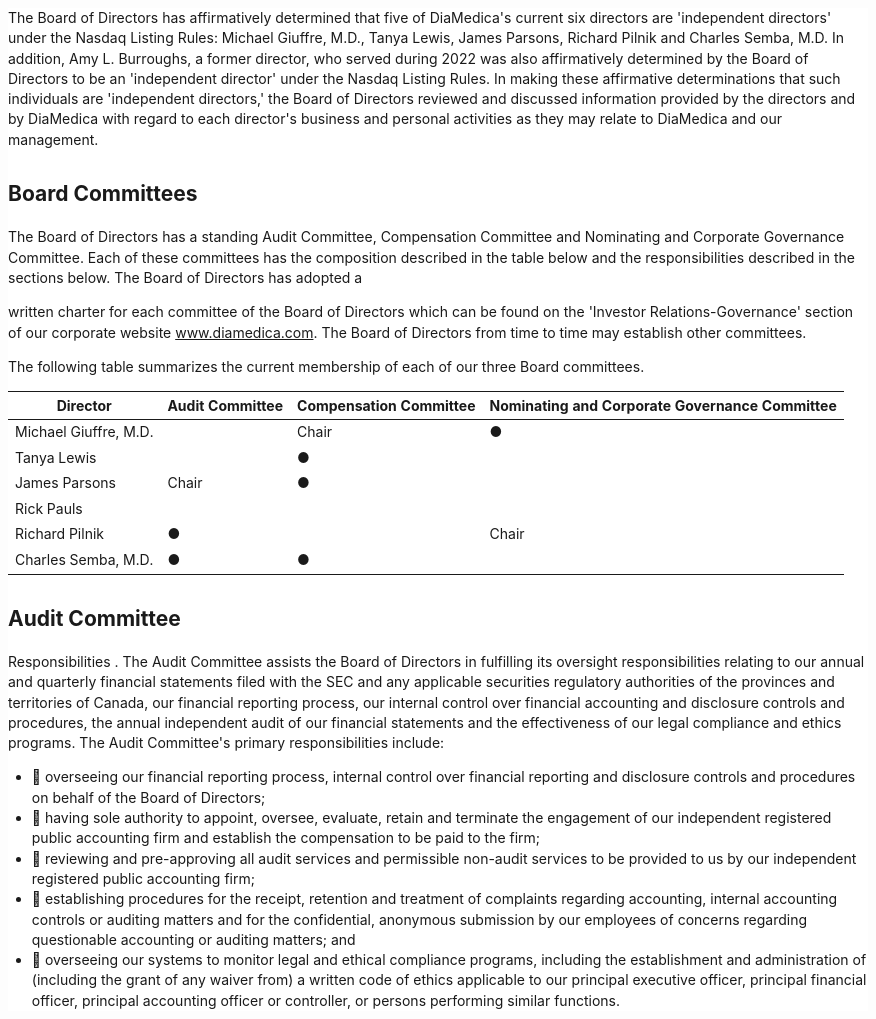 The Board of Directors has affirmatively determined that five of DiaMedica's current six directors are 'independent directors' under the Nasdaq Listing Rules: Michael Giuffre, M.D., Tanya Lewis, James Parsons, Richard Pilnik and Charles Semba, M.D.  In addition, Amy L. Burroughs, a former director, who served during 2022 was also affirmatively determined by the Board of Directors to be an 'independent director' under the Nasdaq Listing Rules.  In making these affirmative determinations that such individuals are 'independent directors,' the Board of Directors reviewed and discussed information provided by the directors and by DiaMedica with regard to each director's business and personal activities as they may relate to DiaMedica and our management.

## Board Committees

The Board of Directors has a standing Audit Committee, Compensation Committee and Nominating and Corporate Governance Committee.  Each of these committees has the composition described in the table below and the responsibilities described in the sections below.  The Board of Directors has adopted a

written charter for each committee of the Board of Directors which can be found on the 'Investor Relations-Governance' section of our corporate website www.diamedica.com.  The Board of Directors from time to time may establish other committees.

The following table summarizes the current membership of each of our three Board committees.

| Director              | Audit  Committee   | Compensation  Committee   | Nominating and Corporate  Governance Committee   |
|-----------------------|--------------------|---------------------------|--------------------------------------------------|
| Michael Giuffre, M.D. |                    | Chair                     | ●                                                |
| Tanya Lewis           |                    | ●                         |                                                  |
| James Parsons         | Chair              | ●                         |                                                  |
| Rick Pauls            |                    |                           |                                                  |
| Richard Pilnik        | ●                  |                           | Chair                                            |
| Charles Semba, M.D.   | ●                  | ●                         |                                                  |

## Audit Committee

Responsibilities .  The Audit Committee assists the Board of Directors in fulfilling its oversight responsibilities relating to our annual and quarterly financial statements filed with the SEC and any applicable securities regulatory authorities of the provinces and territories of Canada, our financial reporting process, our internal control over financial accounting and disclosure controls and procedures, the annual independent audit of our financial statements and the effectiveness of our legal compliance and ethics programs.  The Audit Committee's primary responsibilities include:

-  overseeing our financial reporting process, internal control over financial reporting and disclosure controls and procedures on behalf of the Board of Directors;
-  having sole authority to appoint, oversee, evaluate, retain and terminate the engagement of our independent registered public accounting firm and establish the compensation to be paid to the firm;
-  reviewing and pre-approving all audit services and permissible non-audit services to be provided to us by our independent registered public accounting firm;
-  establishing procedures for the receipt, retention and treatment of complaints regarding accounting, internal accounting controls or auditing matters and for the confidential, anonymous submission by our employees of concerns regarding questionable accounting or auditing matters; and
-  overseeing our systems to monitor legal and ethical compliance programs, including the establishment and administration of (including the grant of any waiver from) a written code of ethics applicable to our principal executive officer, principal financial officer, principal accounting officer or controller, or persons performing similar functions.
